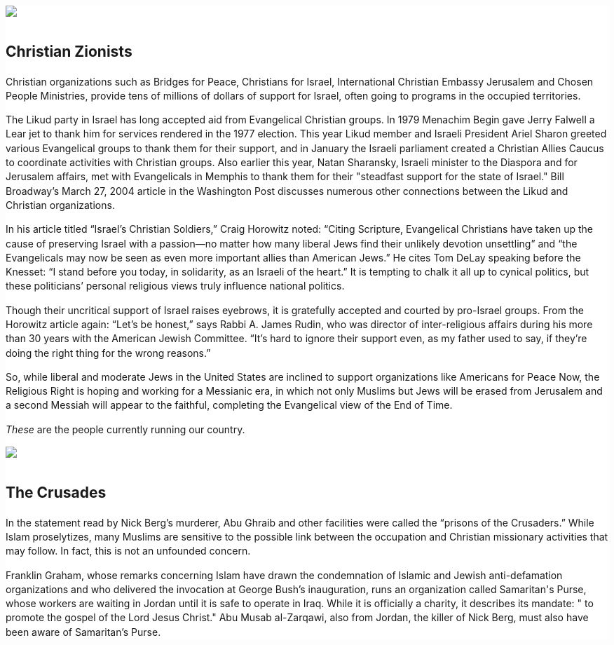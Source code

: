 ![](backlash-015.jpg)

##  Christian Zionists 

Christian organizations such as Bridges for Peace, Christians for Israel, International Christian Embassy Jerusalem and Chosen People Ministries, provide tens of millions of dollars of support for Israel, often going to programs in the occupied territories. 

The Likud party in Israel has long accepted aid from Evangelical Christian groups. In 1979 Menachim Begin gave Jerry Falwell a Lear jet to thank him for services rendered in the 1977 election. This year Likud member and Israeli President Ariel Sharon greeted various Evangelical groups to thank them for their support, and in January the Israeli parliament created a Christian Allies Caucus to coordinate activities with Christian groups. Also earlier this year, Natan Sharansky, Israeli minister to the Diaspora and for Jerusalem affairs, met with Evangelicals in Memphis to thank them for their "steadfast support for the state of Israel." Bill Broadway&rsquo;s March 27, 2004 article in the Washington Post discusses numerous other connections between the Likud and Christian organizations. 

In his article titled &ldquo;Israel&rsquo;s Christian Soldiers,&rdquo; Craig Horowitz noted: &ldquo;Citing Scripture, Evangelical Christians have taken up the cause of preserving Israel with a passion&mdash;no matter how many liberal Jews find their unlikely devotion unsettling&rdquo; and &ldquo;the Evangelicals may now be seen as even more important allies than American Jews.&rdquo; He cites Tom DeLay speaking before the Knesset: &ldquo;I stand before you today, in solidarity, as an Israeli of the heart.&rdquo; It is tempting to chalk it all up to cynical politics, but these politicians&rsquo; personal religious views truly influence national politics. 

Though their uncritical support of Israel raises eyebrows, it is gratefully accepted and courted by pro-Israel groups. From the Horowitz article again: &ldquo;Let&rsquo;s be honest,&rdquo; says Rabbi A. James Rudin, who was director of inter-religious affairs during his more than 30 years with the American Jewish Committee. &ldquo;It&rsquo;s hard to ignore their support even, as my father used to say, if they&rsquo;re doing the right thing for the wrong reasons.&rdquo; 

So, while liberal and moderate Jews in the United States are inclined to support organizations like Americans for Peace Now, the Religious Right is hoping and working for a Messianic era, in which not only Muslims but Jews will be erased from Jerusalem and a second Messiah will appear to the faithful, completing the Evangelical view of the End of Time. 

_These_ are the people currently running our country. 

![](backlash-017.jpg)

##  The Crusades 

In the statement read by Nick Berg&rsquo;s murderer, Abu Ghraib and other facilities were called the &ldquo;prisons of the Crusaders.&rdquo; While Islam proselytizes, many Muslims are sensitive to the possible link between the occupation and Christian missionary activities that may follow. In fact, this is not an unfounded concern. 

Franklin Graham, whose remarks concerning Islam have drawn the condemnation of Islamic and Jewish anti-defamation organizations and who delivered the invocation at George Bush&rsquo;s inauguration, runs an organization called Samaritan's Purse, whose workers are waiting in Jordan until it is safe to operate in Iraq. While it is officially a charity, it describes its mandate: " to promote the gospel of the Lord Jesus Christ." Abu Musab al-Zarqawi, also from Jordan, the killer of Nick Berg, must also have been aware of Samaritan&rsquo;s Purse. 
